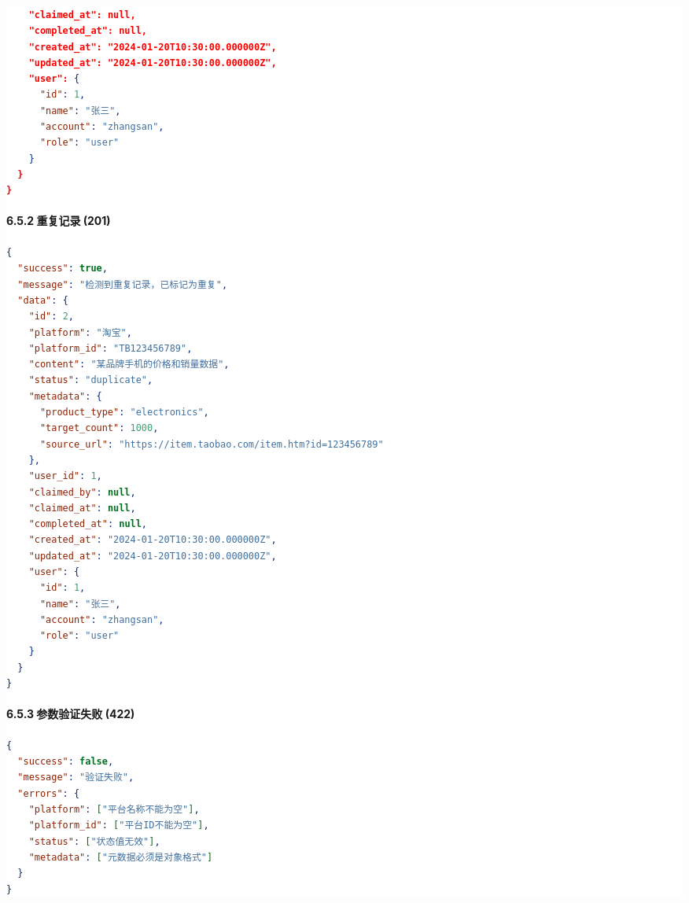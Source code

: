 ```json
    "claimed_at": null,
    "completed_at": null,
    "created_at": "2024-01-20T10:30:00.000000Z",
    "updated_at": "2024-01-20T10:30:00.000000Z",
    "user": {
      "id": 1,
      "name": "张三",
      "account": "zhangsan",
      "role": "user"
    }
  }
}
```

#### 6.5.2 重复记录 (201)

```json
{
  "success": true,
  "message": "检测到重复记录，已标记为重复",
  "data": {
    "id": 2,
    "platform": "淘宝",
    "platform_id": "TB123456789",
    "content": "某品牌手机的价格和销量数据",
    "status": "duplicate",
    "metadata": {
      "product_type": "electronics",
      "target_count": 1000,
      "source_url": "https://item.taobao.com/item.htm?id=123456789"
    },
    "user_id": 1,
    "claimed_by": null,
    "claimed_at": null,
    "completed_at": null,
    "created_at": "2024-01-20T10:30:00.000000Z",
    "updated_at": "2024-01-20T10:30:00.000000Z",
    "user": {
      "id": 1,
      "name": "张三",
      "account": "zhangsan",
      "role": "user"
    }
  }
}
```

#### 6.5.3 参数验证失败 (422)

```json
{
  "success": false,
  "message": "验证失败",
  "errors": {
    "platform": ["平台名称不能为空"],
    "platform_id": ["平台ID不能为空"],
    "status": ["状态值无效"],
    "metadata": ["元数据必须是对象格式"]
  }
}
```
